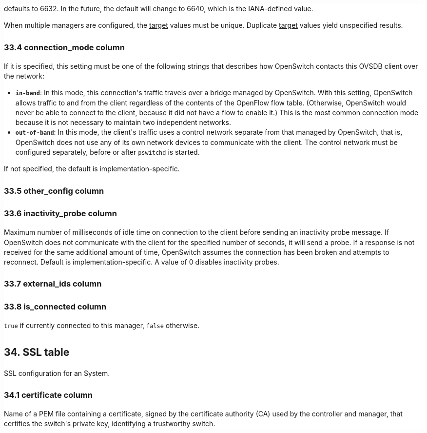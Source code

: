defaults to 6632.  In the future, the default will change to 6640, which is the
IANA-defined value.

When multiple managers are configured, the [target](Manager.target) values must
be unique.  Duplicate [target](Manager.target) values yield unspecified results.


### 33.4 connection_mode column

If it is specified, this setting must be one of the following strings that
describes how OpenSwitch contacts this OVSDB client over the network:

+ __`in-band`__:   In this mode, this connection's traffic travels over a bridge
managed by OpenSwitch.  With this setting, OpenSwitch allows traffic to and from
the client regardless of the contents of the OpenFlow flow table.  (Otherwise,
OpenSwitch would never be able to connect to the client, because it did not have
a flow to enable it.)  This is the most common connection mode because it is not
necessary to maintain two independent networks.
+ __`out-of-band`__:   In this mode, the client's traffic uses a control network
separate from that managed by OpenSwitch, that is, OpenSwitch does not use any
of its own network devices to communicate with the client. The control network
must be configured separately, before or after `pswitchd` is started.

If not specified, the default is implementation-specific.


### 33.5 other_config column



### 33.6 inactivity_probe column

Maximum number of milliseconds of idle time on connection to the client before
sending an inactivity probe message.  If OpenSwitch does not communicate with
the client for the specified number of seconds, it will send a probe.  If a
response is not received for the same additional amount of time, OpenSwitch
assumes the connection has been broken and attempts to reconnect.  Default is
implementation-specific. A value of 0 disables inactivity probes.


### 33.7 external_ids column



### 33.8 is_connected column

`true` if currently connected to this manager, `false` otherwise.


## 34. SSL table

SSL configuration for an System.


### 34.1 certificate column

Name of a PEM file containing a certificate, signed by the certificate authority
(CA) used by the controller and manager, that certifies the switch's private
key, identifying a trustworthy switch.
